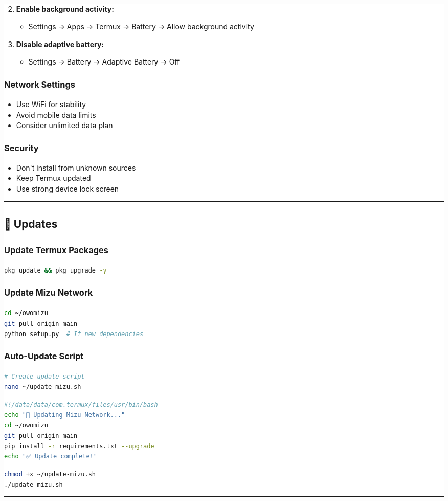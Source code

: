 2. **Enable background activity:**
   - Settings → Apps → Termux → Battery → Allow background activity

3. **Disable adaptive battery:**
   - Settings → Battery → Adaptive Battery → Off

### Network Settings
- Use WiFi for stability
- Avoid mobile data limits
- Consider unlimited data plan

### Security
- Don't install from unknown sources
- Keep Termux updated
- Use strong device lock screen

---

## 🔄 **Updates**

### Update Termux Packages
```bash
pkg update && pkg upgrade -y
```

### Update Mizu Network
```bash
cd ~/owomizu
git pull origin main
python setup.py  # If new dependencies
```

### Auto-Update Script
```bash
# Create update script
nano ~/update-mizu.sh
```

```bash
#!/data/data/com.termux/files/usr/bin/bash
echo "🔄 Updating Mizu Network..."
cd ~/owomizu
git pull origin main
pip install -r requirements.txt --upgrade
echo "✅ Update complete!"
```

```bash
chmod +x ~/update-mizu.sh
./update-mizu.sh
```

---
